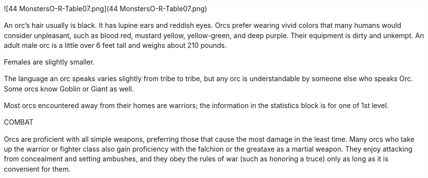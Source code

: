 

























































![44 MonstersO-R-Table07.png](44 MonstersO-R-Table07.png)





An orc’s hair usually is black. It has lupine ears and reddish eyes. Orcs prefer wearing vivid colors that many humans would consider unpleasant, such as blood red, mustard yellow, yellow-green, and deep purple. Their equipment is dirty and unkempt. An adult male orc is a little over 6 feet tall and weighs about 210 pounds.

Females are slightly smaller.

The language an orc speaks varies slightly from tribe to tribe, but any orc is understandable by someone else who speaks Orc. Some orcs know Goblin or Giant as well.

Most orcs encountered away from their homes are warriors; the information in the statistics block is for one of 1st level.

COMBAT

Orcs are proficient with all simple weapons, preferring those that cause the most damage in the least time. Many orcs who take up the warrior or fighter class also gain proficiency with the falchion or the greataxe as a martial weapon. They enjoy attacking from concealment and setting ambushes, and they obey the rules of war (such as honoring a truce) only as long as it is convenient for them.

